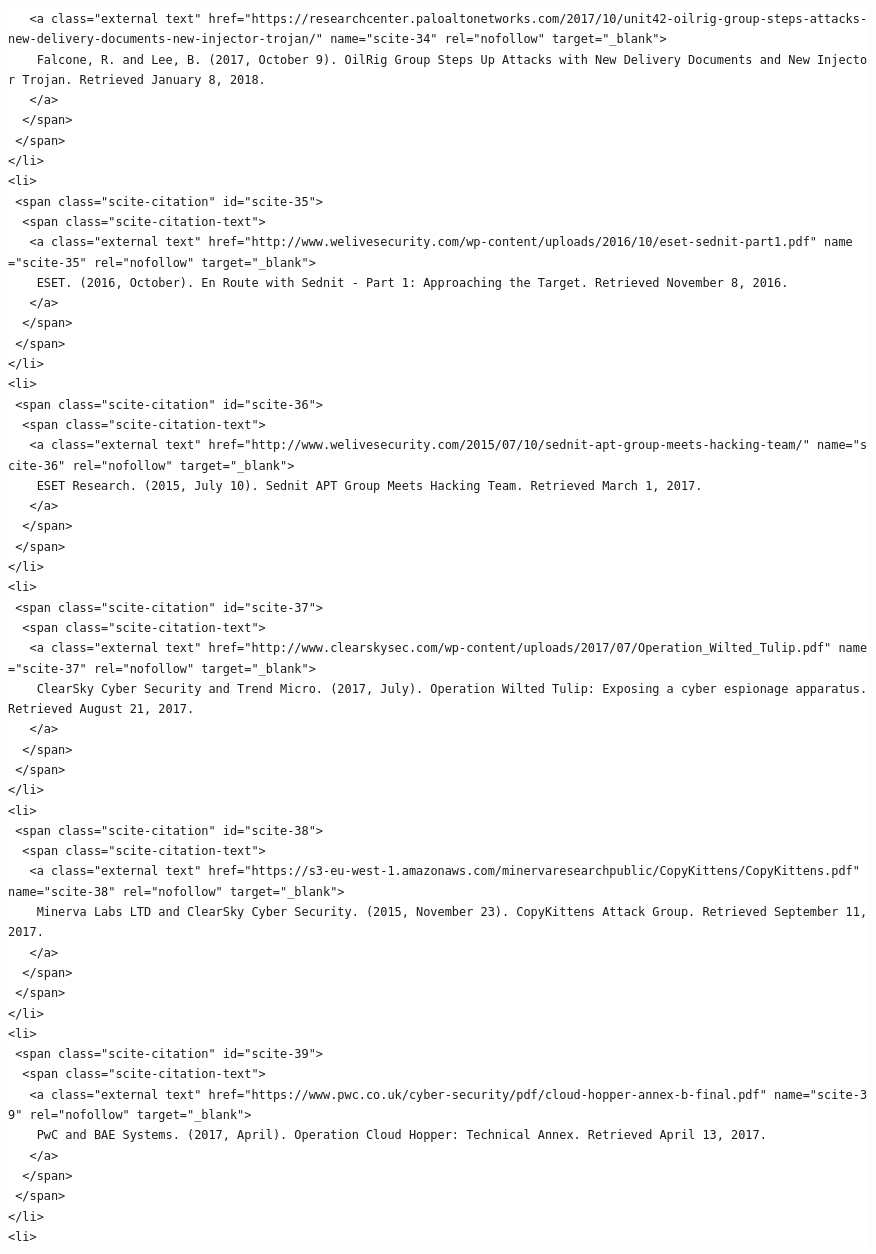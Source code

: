        <a class="external text" href="https://researchcenter.paloaltonetworks.com/2017/10/unit42-oilrig-group-steps-attacks-new-delivery-documents-new-injector-trojan/" name="scite-34" rel="nofollow" target="_blank">
        Falcone, R. and Lee, B. (2017, October 9). OilRig Group Steps Up Attacks with New Delivery Documents and New Injector Trojan. Retrieved January 8, 2018.
       </a>
      </span>
     </span>
    </li>
    <li>
     <span class="scite-citation" id="scite-35">
      <span class="scite-citation-text">
       <a class="external text" href="http://www.welivesecurity.com/wp-content/uploads/2016/10/eset-sednit-part1.pdf" name="scite-35" rel="nofollow" target="_blank">
        ESET. (2016, October). En Route with Sednit - Part 1: Approaching the Target. Retrieved November 8, 2016.
       </a>
      </span>
     </span>
    </li>
    <li>
     <span class="scite-citation" id="scite-36">
      <span class="scite-citation-text">
       <a class="external text" href="http://www.welivesecurity.com/2015/07/10/sednit-apt-group-meets-hacking-team/" name="scite-36" rel="nofollow" target="_blank">
        ESET Research. (2015, July 10). Sednit APT Group Meets Hacking Team. Retrieved March 1, 2017.
       </a>
      </span>
     </span>
    </li>
    <li>
     <span class="scite-citation" id="scite-37">
      <span class="scite-citation-text">
       <a class="external text" href="http://www.clearskysec.com/wp-content/uploads/2017/07/Operation_Wilted_Tulip.pdf" name="scite-37" rel="nofollow" target="_blank">
        ClearSky Cyber Security and Trend Micro. (2017, July). Operation Wilted Tulip: Exposing a cyber espionage apparatus. Retrieved August 21, 2017.
       </a>
      </span>
     </span>
    </li>
    <li>
     <span class="scite-citation" id="scite-38">
      <span class="scite-citation-text">
       <a class="external text" href="https://s3-eu-west-1.amazonaws.com/minervaresearchpublic/CopyKittens/CopyKittens.pdf" name="scite-38" rel="nofollow" target="_blank">
        Minerva Labs LTD and ClearSky Cyber Security. (2015, November 23). CopyKittens Attack Group. Retrieved September 11, 2017.
       </a>
      </span>
     </span>
    </li>
    <li>
     <span class="scite-citation" id="scite-39">
      <span class="scite-citation-text">
       <a class="external text" href="https://www.pwc.co.uk/cyber-security/pdf/cloud-hopper-annex-b-final.pdf" name="scite-39" rel="nofollow" target="_blank">
        PwC and BAE Systems. (2017, April). Operation Cloud Hopper: Technical Annex. Retrieved April 13, 2017.
       </a>
      </span>
     </span>
    </li>
    <li>